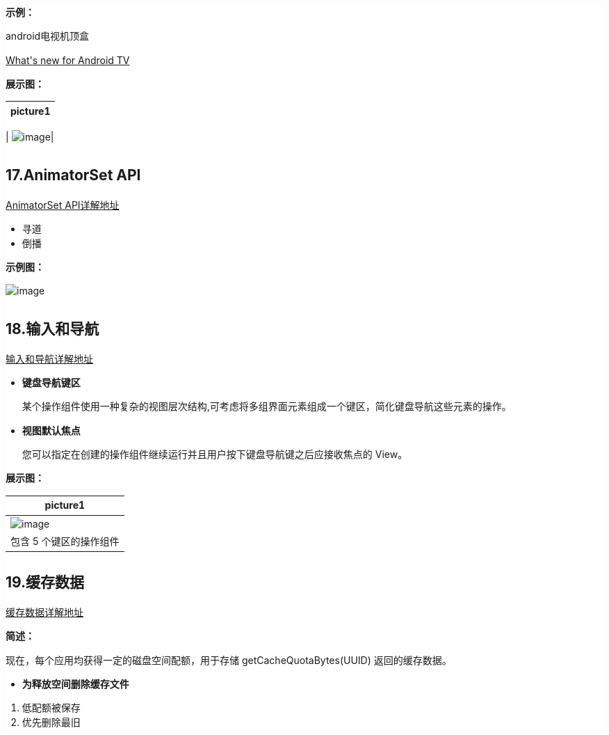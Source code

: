 **示例：**

android电视机顶盒

[What's new for Android TV](https://www.youtube.com/watch?v=LMB9B6Z__bM&hl=zh-cn)

**展示图：**

|picture1|
|--|
|
![image](https://developer.android.google.cn/training/tv/images/home-screen-0.png)|


## 17.AnimatorSet API
[AnimatorSet API详解地址](https://developer.android.google.cn/reference/android/animation/AnimatorSet.html?hl=zh-cn)

- 寻道
- 倒播

**示例图：**

![image](http://upload-images.jianshu.io/upload_images/2062943-a276be90aeba6612.gif?imageMogr2/auto-orient/strip%7CimageView2/2/w/230)

## 18.输入和导航

[输入和导航详解地址](https://developer.android.google.cn/about/versions/oreo/android-8.0.html?hl=zh-cn)


- **键盘导航键区**
  
  某个操作组件使用一种复杂的视图层次结构,可考虑将多组界面元素组成一个键区，简化键盘导航这些元素的操作。
- **视图默认焦点**

  您可以指定在创建的操作组件继续运行并且用户按下键盘导航键之后应接收焦点的 View。


**展示图：**


|picture1|
|--|
|![image](https://developer.android.google.cn/about/versions/oreo/images/keyboard-navigation-clusters.png)|
|包含 5 个键区的操作组件|

## 19.缓存数据

[缓存数据详解地址](https://developer.android.google.cn/about/versions/oreo/android-8.0.html?hl=zh-cn)

**简述：**

现在，每个应用均获得一定的磁盘空间配额，用于存储 getCacheQuotaBytes(UUID) 返回的缓存数据。

- **为释放空间删除缓存文件**
1. 低配额被保存
2. 优先删除最旧
